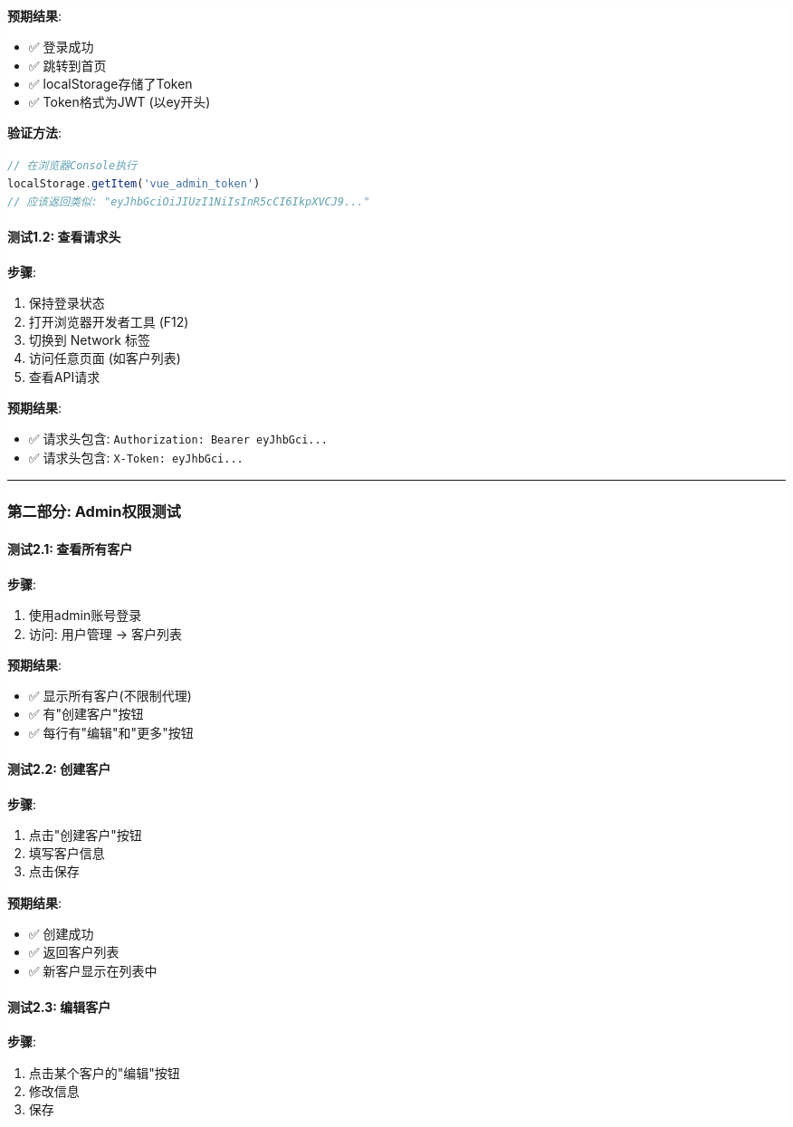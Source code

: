 **预期结果**:
- ✅ 登录成功
- ✅ 跳转到首页
- ✅ localStorage存储了Token
- ✅ Token格式为JWT (以ey开头)

**验证方法**:
```javascript
// 在浏览器Console执行
localStorage.getItem('vue_admin_token')
// 应该返回类似: "eyJhbGciOiJIUzI1NiIsInR5cCI6IkpXVCJ9..."
```

#### 测试1.2: 查看请求头
**步骤**:
1. 保持登录状态
2. 打开浏览器开发者工具 (F12)
3. 切换到 Network 标签
4. 访问任意页面 (如客户列表)
5. 查看API请求

**预期结果**:
- ✅ 请求头包含: `Authorization: Bearer eyJhbGci...`
- ✅ 请求头包含: `X-Token: eyJhbGci...`

---

### 第二部分: Admin权限测试

#### 测试2.1: 查看所有客户
**步骤**:
1. 使用admin账号登录
2. 访问: 用户管理 → 客户列表

**预期结果**:
- ✅ 显示所有客户(不限制代理)
- ✅ 有"创建客户"按钮
- ✅ 每行有"编辑"和"更多"按钮

#### 测试2.2: 创建客户
**步骤**:
1. 点击"创建客户"按钮
2. 填写客户信息
3. 点击保存

**预期结果**:
- ✅ 创建成功
- ✅ 返回客户列表
- ✅ 新客户显示在列表中

#### 测试2.3: 编辑客户
**步骤**:
1. 点击某个客户的"编辑"按钮
2. 修改信息
3. 保存
